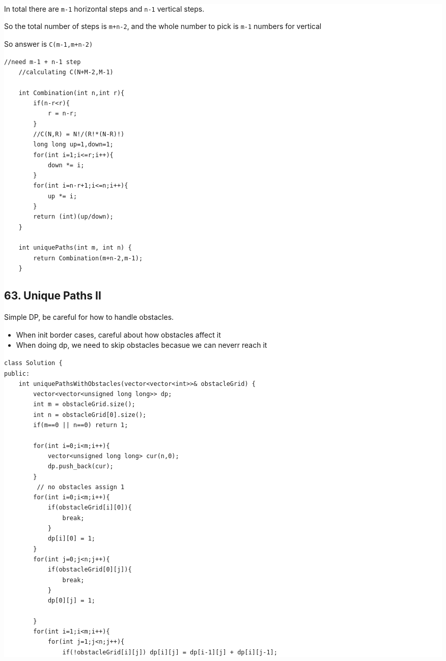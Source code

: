 In total there are `m-1` horizontal steps and `n-1` vertical steps.

So the total number of steps is `m+n-2`, and the whole number to pick is `m-1` numbers for vertical

So answer is `C(m-1,m+n-2)`

```
//need m-1 + n-1 step
    //calculating C(N+M-2,M-1)
    
    int Combination(int n,int r){
        if(n-r<r){
            r = n-r;
        }
        //C(N,R) = N!/(R!*(N-R)!)
        long long up=1,down=1;
        for(int i=1;i<=r;i++){
            down *= i;
        }
        for(int i=n-r+1;i<=n;i++){
            up *= i;
        }
        return (int)(up/down);
    }
    
    int uniquePaths(int m, int n) {
        return Combination(m+n-2,m-1);  
    }
```

## 63. Unique Paths II
Simple DP, be careful for how to handle obstacles. 
* When init border cases, careful about how obstacles affect it
* When doing dp, we need to skip obstacles becasue we can neverr reach it

```
class Solution {
public:
    int uniquePathsWithObstacles(vector<vector<int>>& obstacleGrid) {
        vector<vector<unsigned long long>> dp;
        int m = obstacleGrid.size();
        int n = obstacleGrid[0].size();
        if(m==0 || n==0) return 1;
        
        for(int i=0;i<m;i++){
            vector<unsigned long long> cur(n,0);
            dp.push_back(cur);
        }
         // no obstacles assign 1
        for(int i=0;i<m;i++){
            if(obstacleGrid[i][0]){
                break;
            }
            dp[i][0] = 1;
        }
        for(int j=0;j<n;j++){
            if(obstacleGrid[0][j]){
                break;
            }
            dp[0][j] = 1;
            
        }
        for(int i=1;i<m;i++){
            for(int j=1;j<n;j++){
                if(!obstacleGrid[i][j]) dp[i][j] = dp[i-1][j] + dp[i][j-1];
```